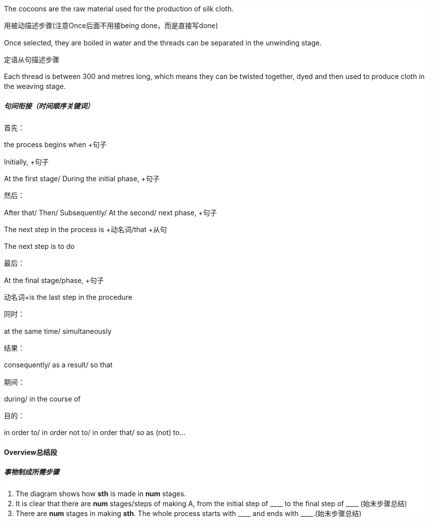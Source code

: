 The cocoons are the raw material used for the production of silk cloth.

用被动描述步骤(注意Once后面不用接being done，而是直接写done)

Once selected, they are boiled in water and the threads can be separated in the unwinding stage.

定语从句描述步骤

Each thread is between 300 and metres long, which means they can be twisted together, dyed and then used to produce cloth in the weaving stage.



##### 句间衔接（时间顺序关键词）

首先：

the process begins when +句子

Initially, +句子

At the first stage/ During the initial phase, +句子

然后：

After that/ Then/ Subsequently/ At the second/ next phase, +句子

The next step in the process is +动名词/that +从句

The next step is to do

最后：

At the final stage/phase, +句子

动名词+is the last step in the procedure

同时：

at the same time/ simultaneously

结果：

consequently/ as a result/ so that

期间：

during/ in the course of

目的：

in order to/ in order not to/ in order that/ so as (not) to...



#### Overview总结段

##### 事物制成所需步骤

1. The diagram shows how **sth** is made in **num** stages.
2. It is clear that there are **num** stages/steps of making A, from the initial step of ____ to the final step of ____ (始末步骤总结)
3. There are **num** stages in making **sth**. The whole process starts with ____ and ends with ____.(始末步骤总结)
